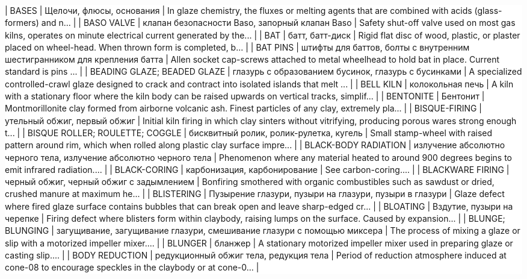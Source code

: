 | BASES | Щелочи, флюсы, основания | In glaze chemistry, the fluxes or melting agents that are combined with acids (glass- formers) and n... |
| BASO VALVE | клапан безопасности Baso, запорный клапан Baso | Safety shut-off valve used on most gas kilns, operates on minute electrical current generated by the... |
| BAT | батт, батт-диск | Rigid flat disc of wood, plastic, or plaster placed on wheel-head.  When thrown form is completed, b... |
| BAT PINS | штифты для баттов, болты с внутренним шестигранником для крепления батта | Allen socket cap-screws attached to metal wheelhead to hold bat in place.  Current standard is pins ... |
| BEADING GLAZE; BEADED GLAZE | глазурь с образованием бусинок, глазурь с бусинками | A specialized controlled-crawl glaze designed to crack and contract into isolated islands that melt ... |
| BELL KILN | колокольная печь | A kiln with a stationary floor where the kiln body can be raised upwards on vertical tracks, simplif... |
| BENTONITE | Бентонит | Montmorillonite clay formed from airborne volcanic ash.  Finest particles of any clay, extremely pla... |
| BISQUE-FIRING | утельный обжиг, первый обжиг | Initial kiln firing in which clay sinters without vitrifying, producing porous wares strong enough t... |
| BISQUE ROLLER; ROULETTE; COGGLE | бисквитный ролик, ролик-рулетка, кугель | Small stamp-wheel with raised pattern around rim, which when rolled along plastic clay surface impre... |
| BLACK-BODY RADIATION | излучение абсолютно черного тела, излучение абсолютно черного тела | Phenomenon where any material heated to around 900 degrees begins to emit infrared radiation.... |
| BLACK-CORING | карбонизация, карбонирование | See carbon-coring.... |
| BLACKWARE FIRING | черный обжиг, черный обжиг с задымлением | Bonfiring smothered with organic combustibles such as sawdust or dried, crushed manure at maximum he... |
| BLISTERING | Пузырение глазури, пузыри на глазури, пузыри в глазури | Glaze defect where fired glaze surface contains bubbles that can break open and leave sharp-edged cr... |
| BLOATING | Вздутие, пузыри на черепке | Firing defect where blisters form within claybody, raising lumps on the surface. Caused by expansion... |
| BLUNGE; BLUNGING | загущивание, загущивание глазури, смешивание глазури с помощью миксера | The process of mixing a glaze or slip with a motorized impeller mixer.... |
| BLUNGER | бланжер | A stationary motorized impeller mixer used in preparing glaze or casting slip.... |
| BODY REDUCTION | редукционный обжиг тела, редукция тела | Period of reduction atmosphere induced at cone-08 to encourage speckles in the claybody or at cone-0... |
